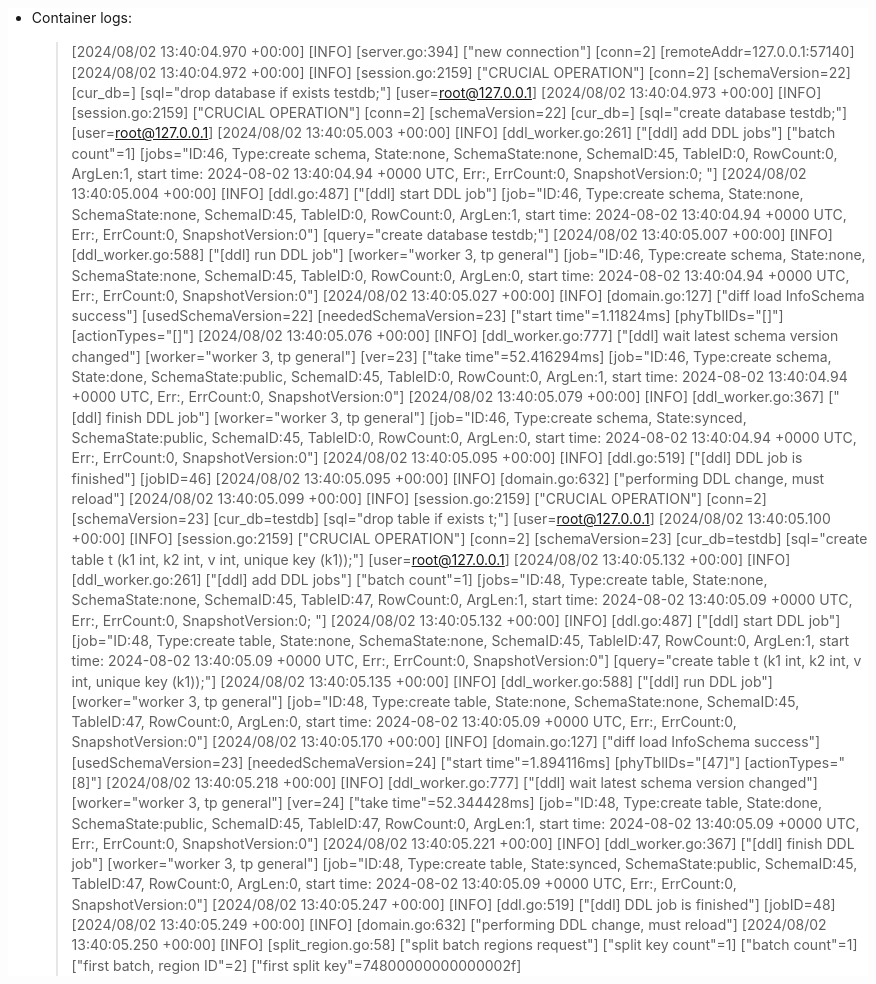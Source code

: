  * Container logs:
   > [2024/08/02 13:40:04.970 +00:00] [INFO] [server.go:394] ["new connection"] [conn=2] [remoteAddr=127.0.0.1:57140]
   > [2024/08/02 13:40:04.972 +00:00] [INFO] [session.go:2159] ["CRUCIAL OPERATION"] [conn=2] [schemaVersion=22] [cur_db=] [sql="drop database if exists testdb;"] [user=root@127.0.0.1]
   > [2024/08/02 13:40:04.973 +00:00] [INFO] [session.go:2159] ["CRUCIAL OPERATION"] [conn=2] [schemaVersion=22] [cur_db=] [sql="create database testdb;"] [user=root@127.0.0.1]
   > [2024/08/02 13:40:05.003 +00:00] [INFO] [ddl_worker.go:261] ["[ddl] add DDL jobs"] ["batch count"=1] [jobs="ID:46, Type:create schema, State:none, SchemaState:none, SchemaID:45, TableID:0, RowCount:0, ArgLen:1, start time: 2024-08-02 13:40:04.94 +0000 UTC, Err:<nil>, ErrCount:0, SnapshotVersion:0; "]
   > [2024/08/02 13:40:05.004 +00:00] [INFO] [ddl.go:487] ["[ddl] start DDL job"] [job="ID:46, Type:create schema, State:none, SchemaState:none, SchemaID:45, TableID:0, RowCount:0, ArgLen:1, start time: 2024-08-02 13:40:04.94 +0000 UTC, Err:<nil>, ErrCount:0, SnapshotVersion:0"] [query="create database testdb;"]
   > [2024/08/02 13:40:05.007 +00:00] [INFO] [ddl_worker.go:588] ["[ddl] run DDL job"] [worker="worker 3, tp general"] [job="ID:46, Type:create schema, State:none, SchemaState:none, SchemaID:45, TableID:0, RowCount:0, ArgLen:0, start time: 2024-08-02 13:40:04.94 +0000 UTC, Err:<nil>, ErrCount:0, SnapshotVersion:0"]
   > [2024/08/02 13:40:05.027 +00:00] [INFO] [domain.go:127] ["diff load InfoSchema success"] [usedSchemaVersion=22] [neededSchemaVersion=23] ["start time"=1.11824ms] [phyTblIDs="[]"] [actionTypes="[]"]
   > [2024/08/02 13:40:05.076 +00:00] [INFO] [ddl_worker.go:777] ["[ddl] wait latest schema version changed"] [worker="worker 3, tp general"] [ver=23] ["take time"=52.416294ms] [job="ID:46, Type:create schema, State:done, SchemaState:public, SchemaID:45, TableID:0, RowCount:0, ArgLen:1, start time: 2024-08-02 13:40:04.94 +0000 UTC, Err:<nil>, ErrCount:0, SnapshotVersion:0"]
   > [2024/08/02 13:40:05.079 +00:00] [INFO] [ddl_worker.go:367] ["[ddl] finish DDL job"] [worker="worker 3, tp general"] [job="ID:46, Type:create schema, State:synced, SchemaState:public, SchemaID:45, TableID:0, RowCount:0, ArgLen:0, start time: 2024-08-02 13:40:04.94 +0000 UTC, Err:<nil>, ErrCount:0, SnapshotVersion:0"]
   > [2024/08/02 13:40:05.095 +00:00] [INFO] [ddl.go:519] ["[ddl] DDL job is finished"] [jobID=46]
   > [2024/08/02 13:40:05.095 +00:00] [INFO] [domain.go:632] ["performing DDL change, must reload"]
   > [2024/08/02 13:40:05.099 +00:00] [INFO] [session.go:2159] ["CRUCIAL OPERATION"] [conn=2] [schemaVersion=23] [cur_db=testdb] [sql="drop table if exists t;"] [user=root@127.0.0.1]
   > [2024/08/02 13:40:05.100 +00:00] [INFO] [session.go:2159] ["CRUCIAL OPERATION"] [conn=2] [schemaVersion=23] [cur_db=testdb] [sql="create table t (k1 int, k2 int, v int, unique key (k1));"] [user=root@127.0.0.1]
   > [2024/08/02 13:40:05.132 +00:00] [INFO] [ddl_worker.go:261] ["[ddl] add DDL jobs"] ["batch count"=1] [jobs="ID:48, Type:create table, State:none, SchemaState:none, SchemaID:45, TableID:47, RowCount:0, ArgLen:1, start time: 2024-08-02 13:40:05.09 +0000 UTC, Err:<nil>, ErrCount:0, SnapshotVersion:0; "]
   > [2024/08/02 13:40:05.132 +00:00] [INFO] [ddl.go:487] ["[ddl] start DDL job"] [job="ID:48, Type:create table, State:none, SchemaState:none, SchemaID:45, TableID:47, RowCount:0, ArgLen:1, start time: 2024-08-02 13:40:05.09 +0000 UTC, Err:<nil>, ErrCount:0, SnapshotVersion:0"] [query="create table t (k1 int, k2 int, v int, unique key (k1));"]
   > [2024/08/02 13:40:05.135 +00:00] [INFO] [ddl_worker.go:588] ["[ddl] run DDL job"] [worker="worker 3, tp general"] [job="ID:48, Type:create table, State:none, SchemaState:none, SchemaID:45, TableID:47, RowCount:0, ArgLen:0, start time: 2024-08-02 13:40:05.09 +0000 UTC, Err:<nil>, ErrCount:0, SnapshotVersion:0"]
   > [2024/08/02 13:40:05.170 +00:00] [INFO] [domain.go:127] ["diff load InfoSchema success"] [usedSchemaVersion=23] [neededSchemaVersion=24] ["start time"=1.894116ms] [phyTblIDs="[47]"] [actionTypes="[8]"]
   > [2024/08/02 13:40:05.218 +00:00] [INFO] [ddl_worker.go:777] ["[ddl] wait latest schema version changed"] [worker="worker 3, tp general"] [ver=24] ["take time"=52.344428ms] [job="ID:48, Type:create table, State:done, SchemaState:public, SchemaID:45, TableID:47, RowCount:0, ArgLen:1, start time: 2024-08-02 13:40:05.09 +0000 UTC, Err:<nil>, ErrCount:0, SnapshotVersion:0"]
   > [2024/08/02 13:40:05.221 +00:00] [INFO] [ddl_worker.go:367] ["[ddl] finish DDL job"] [worker="worker 3, tp general"] [job="ID:48, Type:create table, State:synced, SchemaState:public, SchemaID:45, TableID:47, RowCount:0, ArgLen:0, start time: 2024-08-02 13:40:05.09 +0000 UTC, Err:<nil>, ErrCount:0, SnapshotVersion:0"]
   > [2024/08/02 13:40:05.247 +00:00] [INFO] [ddl.go:519] ["[ddl] DDL job is finished"] [jobID=48]
   > [2024/08/02 13:40:05.249 +00:00] [INFO] [domain.go:632] ["performing DDL change, must reload"]
   > [2024/08/02 13:40:05.250 +00:00] [INFO] [split_region.go:58] ["split batch regions request"] ["split key count"=1] ["batch count"=1] ["first batch, region ID"=2] ["first split key"=74800000000000002f]